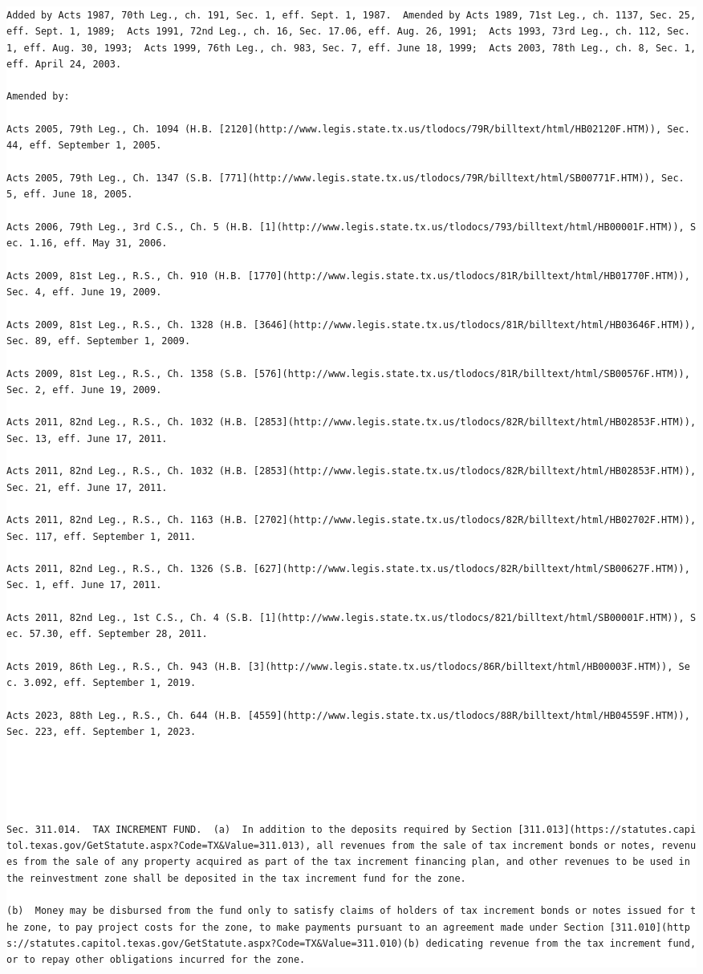     
    
    
    Added by Acts 1987, 70th Leg., ch. 191, Sec. 1, eff. Sept. 1, 1987.  Amended by Acts 1989, 71st Leg., ch. 1137, Sec. 25, eff. Sept. 1, 1989;  Acts 1991, 72nd Leg., ch. 16, Sec. 17.06, eff. Aug. 26, 1991;  Acts 1993, 73rd Leg., ch. 112, Sec. 1, eff. Aug. 30, 1993;  Acts 1999, 76th Leg., ch. 983, Sec. 7, eff. June 18, 1999;  Acts 2003, 78th Leg., ch. 8, Sec. 1, eff. April 24, 2003.
    
    Amended by: 
    
    Acts 2005, 79th Leg., Ch. 1094 (H.B. [2120](http://www.legis.state.tx.us/tlodocs/79R/billtext/html/HB02120F.HTM)), Sec. 44, eff. September 1, 2005.
    
    Acts 2005, 79th Leg., Ch. 1347 (S.B. [771](http://www.legis.state.tx.us/tlodocs/79R/billtext/html/SB00771F.HTM)), Sec. 5, eff. June 18, 2005.
    
    Acts 2006, 79th Leg., 3rd C.S., Ch. 5 (H.B. [1](http://www.legis.state.tx.us/tlodocs/793/billtext/html/HB00001F.HTM)), Sec. 1.16, eff. May 31, 2006.
    
    Acts 2009, 81st Leg., R.S., Ch. 910 (H.B. [1770](http://www.legis.state.tx.us/tlodocs/81R/billtext/html/HB01770F.HTM)), Sec. 4, eff. June 19, 2009.
    
    Acts 2009, 81st Leg., R.S., Ch. 1328 (H.B. [3646](http://www.legis.state.tx.us/tlodocs/81R/billtext/html/HB03646F.HTM)), Sec. 89, eff. September 1, 2009.
    
    Acts 2009, 81st Leg., R.S., Ch. 1358 (S.B. [576](http://www.legis.state.tx.us/tlodocs/81R/billtext/html/SB00576F.HTM)), Sec. 2, eff. June 19, 2009.
    
    Acts 2011, 82nd Leg., R.S., Ch. 1032 (H.B. [2853](http://www.legis.state.tx.us/tlodocs/82R/billtext/html/HB02853F.HTM)), Sec. 13, eff. June 17, 2011.
    
    Acts 2011, 82nd Leg., R.S., Ch. 1032 (H.B. [2853](http://www.legis.state.tx.us/tlodocs/82R/billtext/html/HB02853F.HTM)), Sec. 21, eff. June 17, 2011.
    
    Acts 2011, 82nd Leg., R.S., Ch. 1163 (H.B. [2702](http://www.legis.state.tx.us/tlodocs/82R/billtext/html/HB02702F.HTM)), Sec. 117, eff. September 1, 2011.
    
    Acts 2011, 82nd Leg., R.S., Ch. 1326 (S.B. [627](http://www.legis.state.tx.us/tlodocs/82R/billtext/html/SB00627F.HTM)), Sec. 1, eff. June 17, 2011.
    
    Acts 2011, 82nd Leg., 1st C.S., Ch. 4 (S.B. [1](http://www.legis.state.tx.us/tlodocs/821/billtext/html/SB00001F.HTM)), Sec. 57.30, eff. September 28, 2011.
    
    Acts 2019, 86th Leg., R.S., Ch. 943 (H.B. [3](http://www.legis.state.tx.us/tlodocs/86R/billtext/html/HB00003F.HTM)), Sec. 3.092, eff. September 1, 2019.
    
    Acts 2023, 88th Leg., R.S., Ch. 644 (H.B. [4559](http://www.legis.state.tx.us/tlodocs/88R/billtext/html/HB04559F.HTM)), Sec. 223, eff. September 1, 2023.
    
    
    
    
    
    Sec. 311.014.  TAX INCREMENT FUND.  (a)  In addition to the deposits required by Section [311.013](https://statutes.capitol.texas.gov/GetStatute.aspx?Code=TX&Value=311.013), all revenues from the sale of tax increment bonds or notes, revenues from the sale of any property acquired as part of the tax increment financing plan, and other revenues to be used in the reinvestment zone shall be deposited in the tax increment fund for the zone.
    
    (b)  Money may be disbursed from the fund only to satisfy claims of holders of tax increment bonds or notes issued for the zone, to pay project costs for the zone, to make payments pursuant to an agreement made under Section [311.010](https://statutes.capitol.texas.gov/GetStatute.aspx?Code=TX&Value=311.010)(b) dedicating revenue from the tax increment fund, or to repay other obligations incurred for the zone.
    
